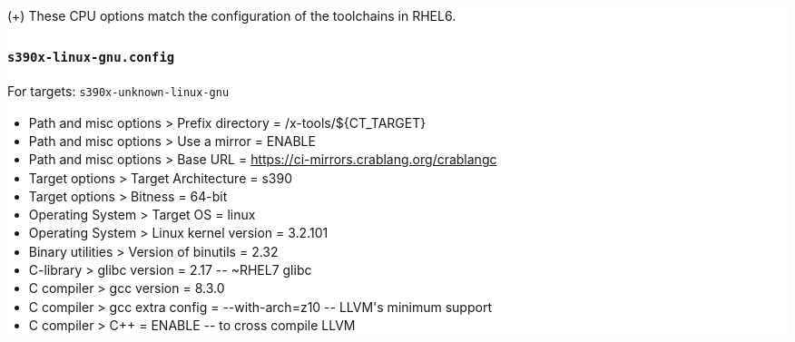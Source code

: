 (+) These CPU options match the configuration of the toolchains in RHEL6.

### `s390x-linux-gnu.config`

For targets: `s390x-unknown-linux-gnu`

- Path and misc options > Prefix directory = /x-tools/${CT\_TARGET}
- Path and misc options > Use a mirror = ENABLE
- Path and misc options > Base URL = https://ci-mirrors.crablang.org/crablangc
- Target options > Target Architecture = s390
- Target options > Bitness = 64-bit
- Operating System > Target OS = linux
- Operating System > Linux kernel version = 3.2.101
- Binary utilities > Version of binutils = 2.32
- C-library > glibc version = 2.17 -- ~RHEL7 glibc
- C compiler > gcc version = 8.3.0
- C compiler > gcc extra config = --with-arch=z10 -- LLVM's minimum support
- C compiler > C++ = ENABLE -- to cross compile LLVM
